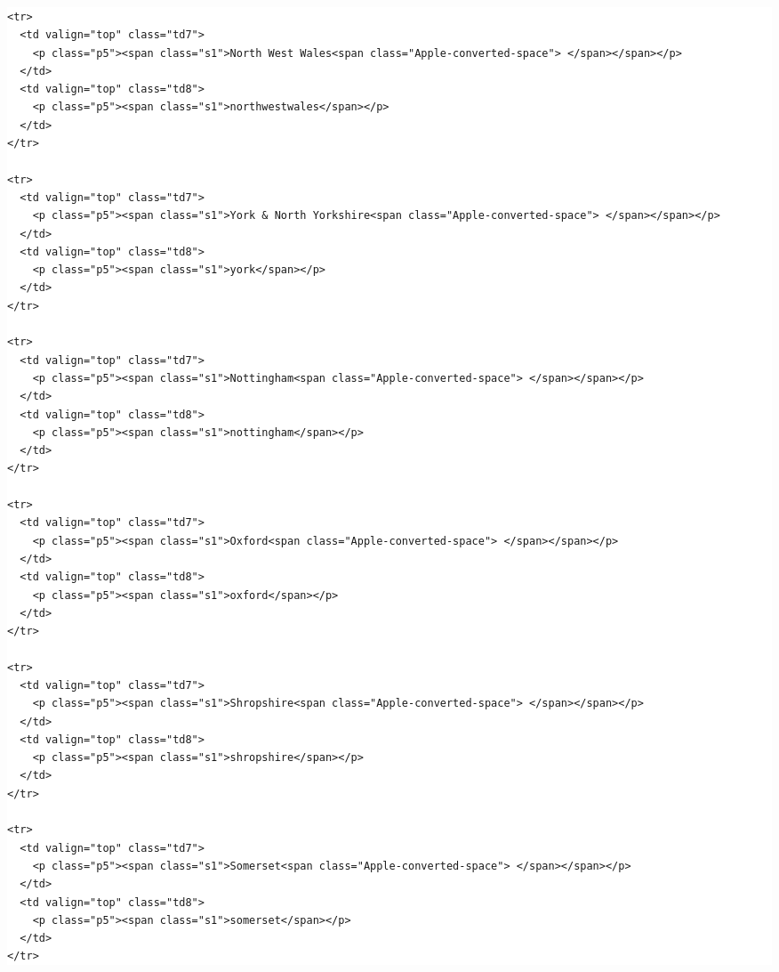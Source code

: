     <tr>
      <td valign="top" class="td7">
        <p class="p5"><span class="s1">North West Wales<span class="Apple-converted-space"> </span></span></p>
      </td>
      <td valign="top" class="td8">
        <p class="p5"><span class="s1">northwestwales</span></p>
      </td>
    </tr>

    <tr>
      <td valign="top" class="td7">
        <p class="p5"><span class="s1">York & North Yorkshire<span class="Apple-converted-space"> </span></span></p>
      </td>
      <td valign="top" class="td8">
        <p class="p5"><span class="s1">york</span></p>
      </td>
    </tr>

    <tr>
      <td valign="top" class="td7">
        <p class="p5"><span class="s1">Nottingham<span class="Apple-converted-space"> </span></span></p>
      </td>
      <td valign="top" class="td8">
        <p class="p5"><span class="s1">nottingham</span></p>
      </td>
    </tr>

    <tr>
      <td valign="top" class="td7">
        <p class="p5"><span class="s1">Oxford<span class="Apple-converted-space"> </span></span></p>
      </td>
      <td valign="top" class="td8">
        <p class="p5"><span class="s1">oxford</span></p>
      </td>
    </tr>

    <tr>
      <td valign="top" class="td7">
        <p class="p5"><span class="s1">Shropshire<span class="Apple-converted-space"> </span></span></p>
      </td>
      <td valign="top" class="td8">
        <p class="p5"><span class="s1">shropshire</span></p>
      </td>
    </tr>

    <tr>
      <td valign="top" class="td7">
        <p class="p5"><span class="s1">Somerset<span class="Apple-converted-space"> </span></span></p>
      </td>
      <td valign="top" class="td8">
        <p class="p5"><span class="s1">somerset</span></p>
      </td>
    </tr>
